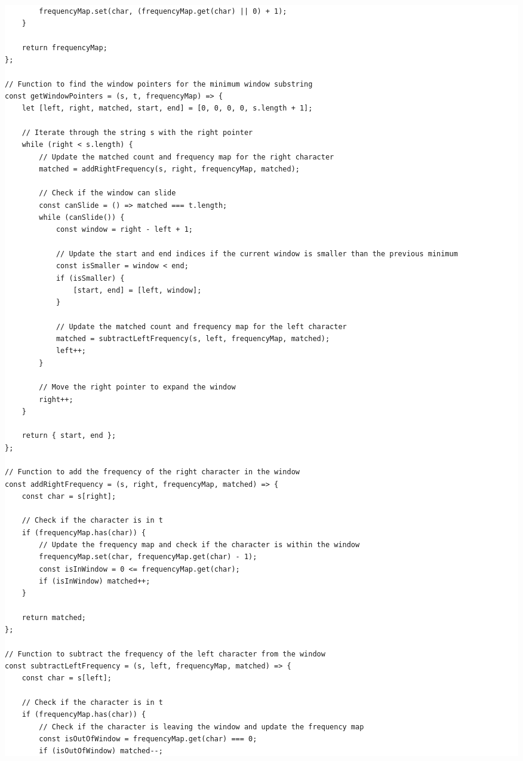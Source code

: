 ```
        frequencyMap.set(char, (frequencyMap.get(char) || 0) + 1);
    }

    return frequencyMap;
};

// Function to find the window pointers for the minimum window substring
const getWindowPointers = (s, t, frequencyMap) => {
    let [left, right, matched, start, end] = [0, 0, 0, 0, s.length + 1];

    // Iterate through the string s with the right pointer
    while (right < s.length) {
        // Update the matched count and frequency map for the right character
        matched = addRightFrequency(s, right, frequencyMap, matched);

        // Check if the window can slide
        const canSlide = () => matched === t.length;
        while (canSlide()) {
            const window = right - left + 1;

            // Update the start and end indices if the current window is smaller than the previous minimum
            const isSmaller = window < end;
            if (isSmaller) {
                [start, end] = [left, window];
            }

            // Update the matched count and frequency map for the left character
            matched = subtractLeftFrequency(s, left, frequencyMap, matched);
            left++;
        }

        // Move the right pointer to expand the window
        right++;
    }

    return { start, end };
};

// Function to add the frequency of the right character in the window
const addRightFrequency = (s, right, frequencyMap, matched) => {
    const char = s[right];

    // Check if the character is in t
    if (frequencyMap.has(char)) {
        // Update the frequency map and check if the character is within the window
        frequencyMap.set(char, frequencyMap.get(char) - 1);
        const isInWindow = 0 <= frequencyMap.get(char);
        if (isInWindow) matched++;
    }

    return matched;
};

// Function to subtract the frequency of the left character from the window
const subtractLeftFrequency = (s, left, frequencyMap, matched) => {
    const char = s[left];

    // Check if the character is in t
    if (frequencyMap.has(char)) {
        // Check if the character is leaving the window and update the frequency map
        const isOutOfWindow = frequencyMap.get(char) === 0;
        if (isOutOfWindow) matched--;
```